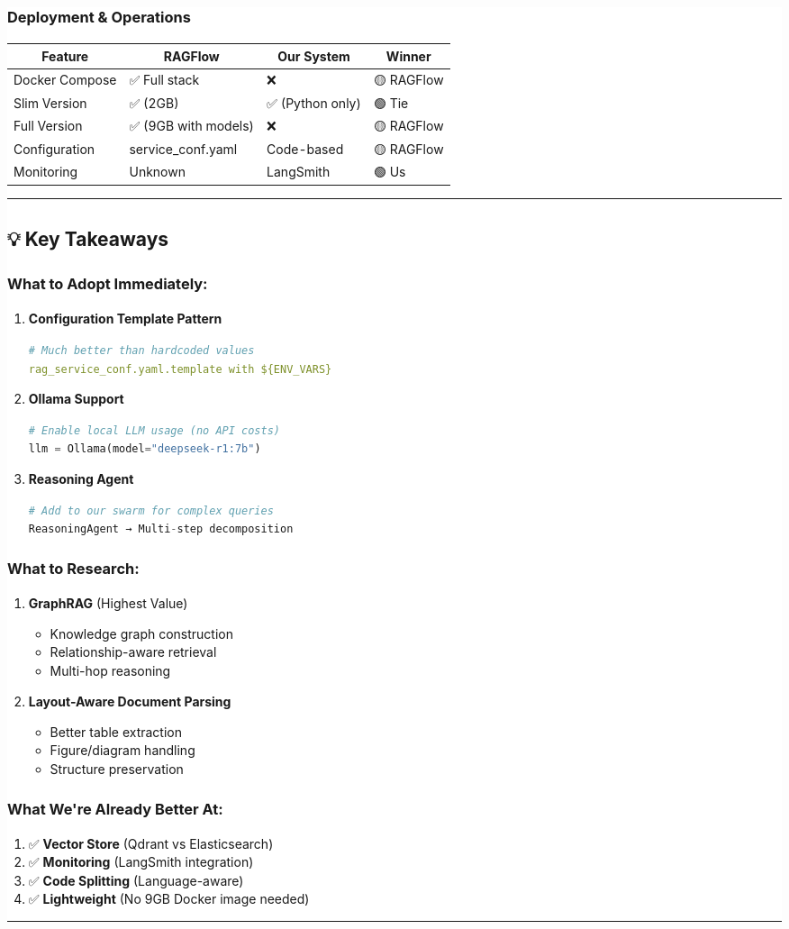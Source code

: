 ### **Deployment & Operations**

| Feature | RAGFlow | Our System | Winner |
|---------|---------|------------|--------|
| Docker Compose | ✅ Full stack | ❌ | 🟡 RAGFlow |
| Slim Version | ✅ (2GB) | ✅ (Python only) | 🟢 Tie |
| Full Version | ✅ (9GB with models) | ❌ | 🟡 RAGFlow |
| Configuration | service_conf.yaml | Code-based | 🟡 RAGFlow |
| Monitoring | Unknown | LangSmith | 🟢 Us |

---

## 💡 **Key Takeaways**

### **What to Adopt Immediately:**

1. **Configuration Template Pattern**
   ```yaml
   # Much better than hardcoded values
   rag_service_conf.yaml.template with ${ENV_VARS}
   ```

2. **Ollama Support**
   ```python
   # Enable local LLM usage (no API costs)
   llm = Ollama(model="deepseek-r1:7b")
   ```

3. **Reasoning Agent**
   ```python
   # Add to our swarm for complex queries
   ReasoningAgent → Multi-step decomposition
   ```

### **What to Research:**

1. **GraphRAG** (Highest Value)
   - Knowledge graph construction
   - Relationship-aware retrieval
   - Multi-hop reasoning

2. **Layout-Aware Document Parsing**
   - Better table extraction
   - Figure/diagram handling
   - Structure preservation

### **What We're Already Better At:**

1. ✅ **Vector Store** (Qdrant vs Elasticsearch)
2. ✅ **Monitoring** (LangSmith integration)
3. ✅ **Code Splitting** (Language-aware)
4. ✅ **Lightweight** (No 9GB Docker image needed)

---